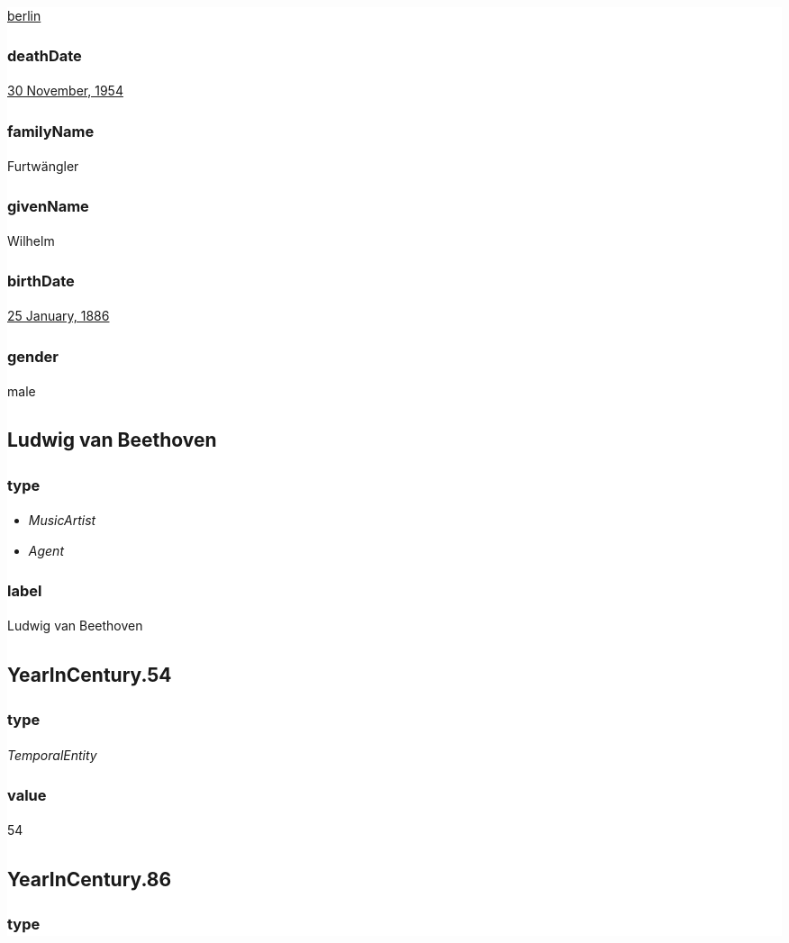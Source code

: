 [berlin](#berlin)

### deathDate


[30 November, 1954](#30-November-1954)

### familyName


Furtwängler

### givenName


Wilhelm

### birthDate


[25 January, 1886](#25-January-1886)

### gender


male

## Ludwig van Beethoven

### type

 - *MusicArtist*

 - *Agent*

### label


Ludwig van Beethoven

## YearInCentury.54

### type


*TemporalEntity*

### value


54

## YearInCentury.86

### type

